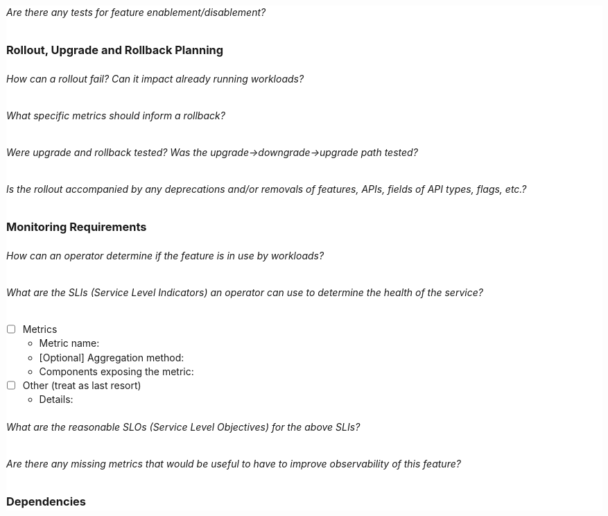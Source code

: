 ###### Are there any tests for feature enablement/disablement?



### Rollout, Upgrade and Rollback Planning



###### How can a rollout fail? Can it impact already running workloads?



###### What specific metrics should inform a rollback?



###### Were upgrade and rollback tested? Was the upgrade->downgrade->upgrade path tested?



###### Is the rollout accompanied by any deprecations and/or removals of features, APIs, fields of API types, flags, etc.?



### Monitoring Requirements



###### How can an operator determine if the feature is in use by workloads?



###### What are the SLIs (Service Level Indicators) an operator can use to determine the health of the service?



- [ ] Metrics
  - Metric name:
  - [Optional] Aggregation method:
  - Components exposing the metric:
- [ ] Other (treat as last resort)
  - Details:

###### What are the reasonable SLOs (Service Level Objectives) for the above SLIs?



###### Are there any missing metrics that would be useful to have to improve observability of this feature?



### Dependencies



[kubernetes.io]: https://kubernetes.io/
[kubernetes/enhancements]: https://git.k8s.io/enhancements
[kubernetes/kubernetes]: https://git.k8s.io/kubernetes
[kubernetes/website]: https://git.k8s.io/website